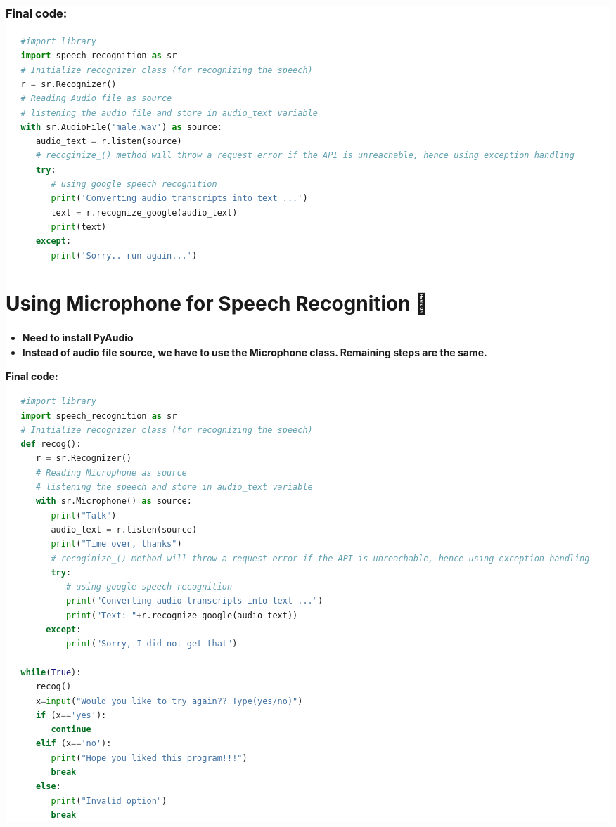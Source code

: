 ### Final code:
```python
   #import library
   import speech_recognition as sr
   # Initialize recognizer class (for recognizing the speech)
   r = sr.Recognizer()
   # Reading Audio file as source
   # listening the audio file and store in audio_text variable
   with sr.AudioFile('male.wav') as source:
      audio_text = r.listen(source)
      # recoginize_() method will throw a request error if the API is unreachable, hence using exception handling
      try:
         # using google speech recognition
         print('Converting audio transcripts into text ...')
         text = r.recognize_google(audio_text)
         print(text)
      except:
         print('Sorry.. run again...')
 ```
   

# Using Microphone  for Speech Recognition :microphone:
* **Need to install PyAudio**
* **Instead of audio file source, we have to use the Microphone class. Remaining steps are the same.**

**Final code:**
```python
   #import library
   import speech_recognition as sr
   # Initialize recognizer class (for recognizing the speech)
   def recog():
      r = sr.Recognizer()
      # Reading Microphone as source
      # listening the speech and store in audio_text variable
      with sr.Microphone() as source:
         print("Talk")
         audio_text = r.listen(source)
         print("Time over, thanks")
         # recoginize_() method will throw a request error if the API is unreachable, hence using exception handling
         try:
            # using google speech recognition
            print("Converting audio transcripts into text ...")
            print("Text: "+r.recognize_google(audio_text))
        except:
            print("Sorry, I did not get that")

   while(True):
      recog()
      x=input("Would you like to try again?? Type(yes/no)")
      if (x=='yes'):
         continue
      elif (x=='no'):
         print("Hope you liked this program!!!")
         break
      else:
         print("Invalid option")
         break
   ````
   